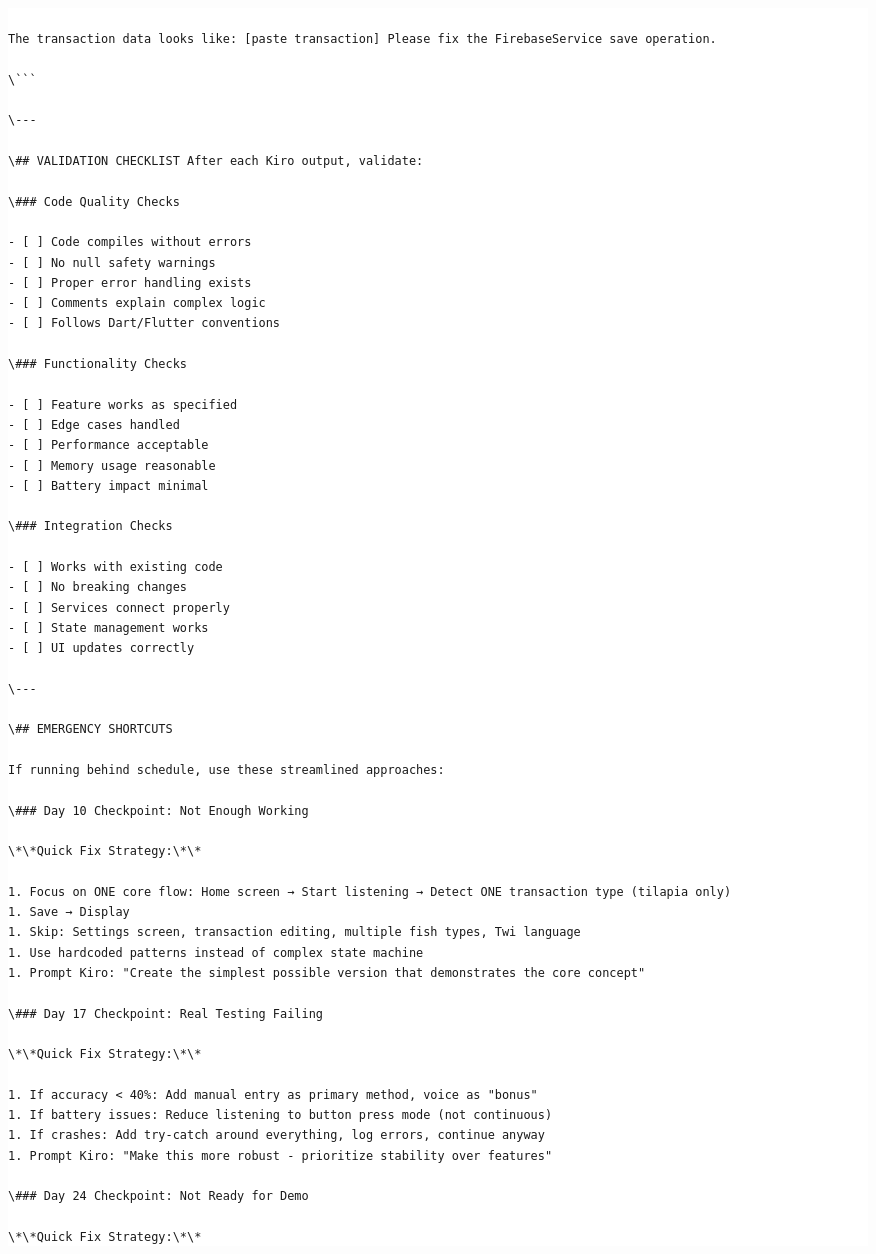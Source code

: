    ```

The transaction data looks like: [paste transaction] Please fix the FirebaseService save operation.

\```

\---

\## VALIDATION CHECKLIST After each Kiro output, validate:

\### Code Quality Checks

- [ ] Code compiles without errors
- [ ] No null safety warnings
- [ ] Proper error handling exists
- [ ] Comments explain complex logic
- [ ] Follows Dart/Flutter conventions

\### Functionality Checks

- [ ] Feature works as specified
- [ ] Edge cases handled
- [ ] Performance acceptable
- [ ] Memory usage reasonable
- [ ] Battery impact minimal

\### Integration Checks

- [ ] Works with existing code
- [ ] No breaking changes
- [ ] Services connect properly
- [ ] State management works
- [ ] UI updates correctly

\---

\## EMERGENCY SHORTCUTS

If running behind schedule, use these streamlined approaches:

\### Day 10 Checkpoint: Not Enough Working

\*\*Quick Fix Strategy:\*\*

1. Focus on ONE core flow: Home screen → Start listening → Detect ONE transaction type (tilapia only)
   1. Save → Display
1. Skip: Settings screen, transaction editing, multiple fish types, Twi language
1. Use hardcoded patterns instead of complex state machine
1. Prompt Kiro: "Create the simplest possible version that demonstrates the core concept"

\### Day 17 Checkpoint: Real Testing Failing

\*\*Quick Fix Strategy:\*\*

1. If accuracy < 40%: Add manual entry as primary method, voice as "bonus"
1. If battery issues: Reduce listening to button press mode (not continuous)
1. If crashes: Add try-catch around everything, log errors, continue anyway
1. Prompt Kiro: "Make this more robust - prioritize stability over features"

\### Day 24 Checkpoint: Not Ready for Demo

\*\*Quick Fix Strategy:\*\*

   ```